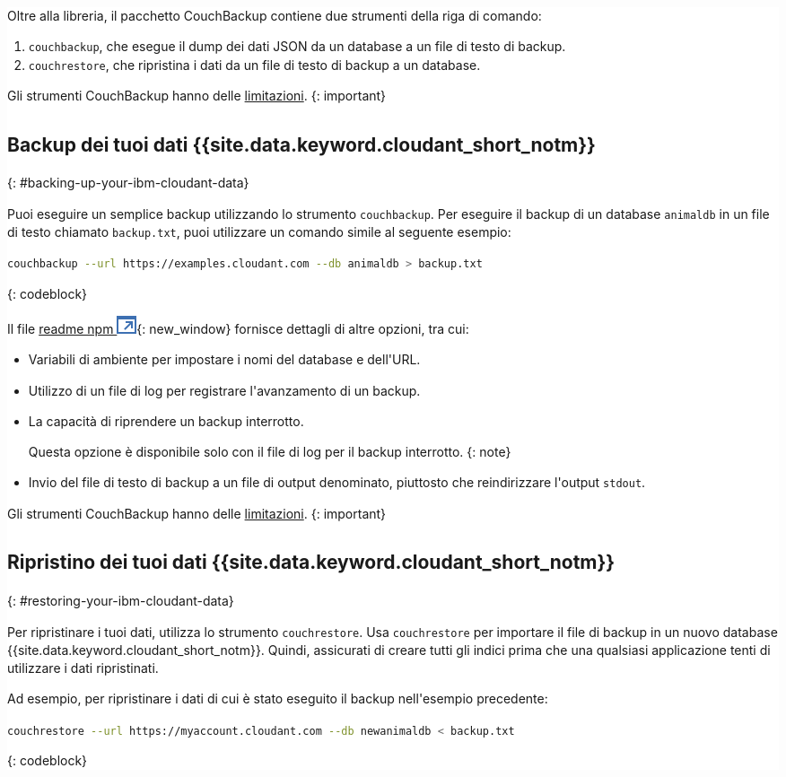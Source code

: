 Oltre alla libreria,
il pacchetto CouchBackup contiene due strumenti della riga di comando:

1. `couchbackup`, che esegue il dump dei dati JSON da un database a un file di testo di backup.
2. `couchrestore`, che ripristina i dati da un file di testo di backup a un database.

Gli strumenti CouchBackup hanno delle [limitazioni](#limitations).
{: important}

## Backup dei tuoi dati {{site.data.keyword.cloudant_short_notm}}
{: #backing-up-your-ibm-cloudant-data}

Puoi eseguire un semplice backup utilizzando lo strumento `couchbackup`.
Per eseguire il backup di un database `animaldb` in un file di testo chiamato `backup.txt`,
puoi utilizzare un comando simile al seguente esempio:

```sh
couchbackup --url https://examples.cloudant.com --db animaldb > backup.txt
```
{: codeblock}

Il file [readme npm ![Icona link esterno](../images/launch-glyph.svg "Icona link esterno")][npmreadme]{: new_window} fornisce dettagli di altre opzioni,
tra cui:

* Variabili di ambiente per impostare i nomi del database e dell'URL.
* Utilizzo di un file di log per registrare l'avanzamento di un backup.
* La capacità di riprendere un backup interrotto.

  Questa opzione è disponibile solo con il file di log per il backup interrotto.
  {: note}

* Invio del file di testo di backup a un file di output denominato,
  piuttosto che reindirizzare l'output `stdout`.

Gli strumenti CouchBackup hanno delle [limitazioni](#limitations).
{: important}

## Ripristino dei tuoi dati {{site.data.keyword.cloudant_short_notm}}
{: #restoring-your-ibm-cloudant-data}

Per ripristinare i tuoi dati,
utilizza lo strumento `couchrestore`.
Usa `couchrestore` per importare il file di backup
in un nuovo database {{site.data.keyword.cloudant_short_notm}}.
Quindi,
assicurati di creare tutti gli indici prima che una qualsiasi applicazione tenti di utilizzare i dati ripristinati.

Ad esempio,
per ripristinare i dati di cui è stato eseguito il backup nell'esempio precedente:

```sh
couchrestore --url https://myaccount.cloudant.com --db newanimaldb < backup.txt
```
{: codeblock}


[npmpackage]: https://www.npmjs.com/package/@cloudant/couchbackup
[npmreadme]: https://github.com/cloudant/couchbackup/blob/master/README.md
[cosclient]: https://developer.ibm.com/recipes/tutorials/cloud-object-storage-s3-api-intro/